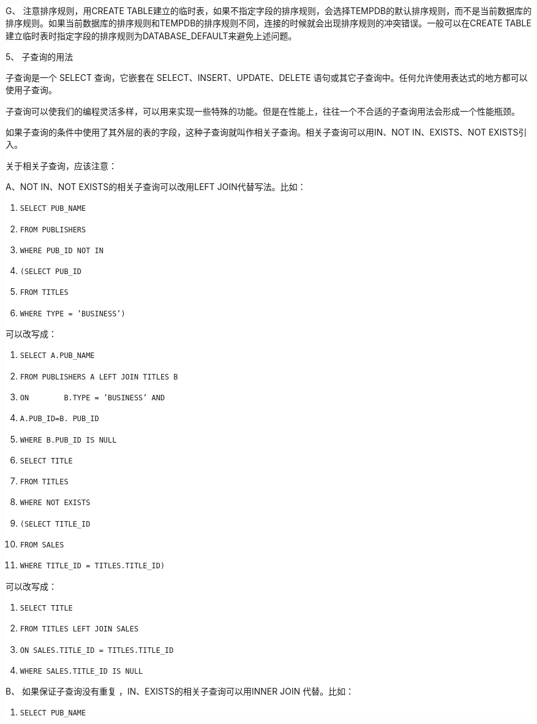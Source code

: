 G、  注意排序规则，用CREATE TABLE建立的临时表，如果不指定字段的排序规则，会选择TEMPDB的默认排序规则，而不是当前数据库的排序规则。如果当前数据库的排序规则和TEMPDB的排序规则不同，连接的时候就会出现排序规则的冲突错误。一般可以在CREATE TABLE建立临时表时指定字段的排序规则为DATABASE_DEFAULT来避免上述问题。

5、 子查询的用法

子查询是一个 SELECT 查询，它嵌套在 SELECT、INSERT、UPDATE、DELETE 语句或其它子查询中。任何允许使用表达式的地方都可以使用子查询。

子查询可以使我们的编程灵活多样，可以用来实现一些特殊的功能。但是在性能上，往往一个不合适的子查询用法会形成一个性能瓶颈。

如果子查询的条件中使用了其外层的表的字段，这种子查询就叫作相关子查询。相关子查询可以用IN、NOT IN、EXISTS、NOT EXISTS引入。

关于相关子查询，应该注意：

A、NOT IN、NOT EXISTS的相关子查询可以改用LEFT JOIN代替写法。比如：

1.     SELECT PUB_NAME

2.     FROM PUBLISHERS

3.     WHERE PUB_ID NOT IN

4.     (SELECT PUB_ID

5.     FROM TITLES

6.     WHERE TYPE = ’BUSINESS’)

可以改写成：

1.     SELECT A.PUB_NAME

2.     FROM PUBLISHERS A LEFT JOIN TITLES B

3.     ON        B.TYPE = ’BUSINESS’ AND

4.     A.PUB_ID=B. PUB_ID

5.     WHERE B.PUB_ID IS NULL

1.     SELECT TITLE

2.     FROM TITLES

3.     WHERE NOT EXISTS

4.     (SELECT TITLE_ID

5.     FROM SALES

6.     WHERE TITLE_ID = TITLES.TITLE_ID)

可以改写成：

1.     SELECT TITLE

2.     FROM TITLES LEFT JOIN SALES

3.     ON SALES.TITLE_ID = TITLES.TITLE_ID

4.     WHERE SALES.TITLE_ID IS NULL

B、 如果保证子查询没有重复 ，IN、EXISTS的相关子查询可以用INNER JOIN 代替。比如：

1.     SELECT PUB_NAME
